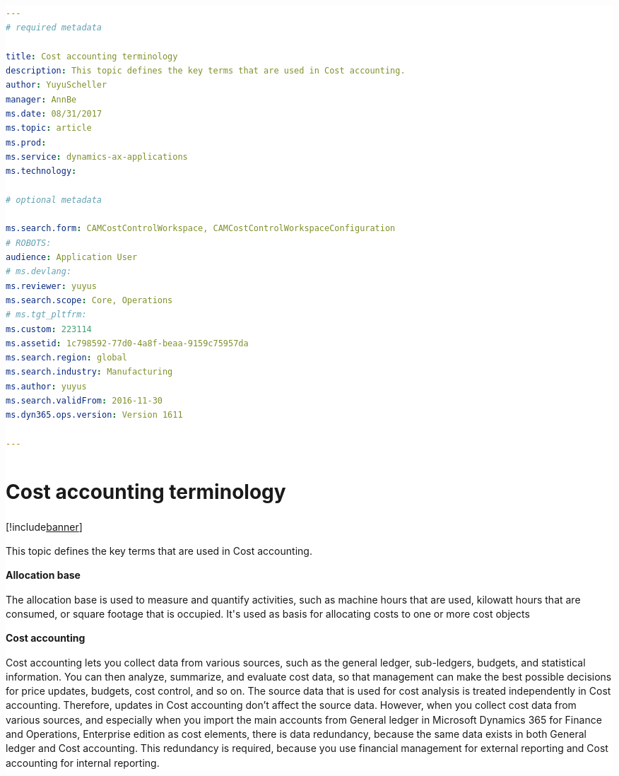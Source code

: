 ```yaml
---
# required metadata

title: Cost accounting terminology
description: This topic defines the key terms that are used in Cost accounting.
author: YuyuScheller
manager: AnnBe
ms.date: 08/31/2017
ms.topic: article
ms.prod: 
ms.service: dynamics-ax-applications
ms.technology: 

# optional metadata

ms.search.form: CAMCostControlWorkspace, CAMCostControlWorkspaceConfiguration
# ROBOTS: 
audience: Application User
# ms.devlang: 
ms.reviewer: yuyus
ms.search.scope: Core, Operations
# ms.tgt_pltfrm: 
ms.custom: 223114
ms.assetid: 1c798592-77d0-4a8f-beaa-9159c75957da
ms.search.region: global
ms.search.industry: Manufacturing
ms.author: yuyus
ms.search.validFrom: 2016-11-30
ms.dyn365.ops.version: Version 1611

---
```


# Cost accounting terminology

[!include[banner](../includes/banner.md)]


This topic defines the key terms that are used in Cost accounting.

**Allocation base**

The allocation base is used to measure and quantify activities, such as machine hours that are used, kilowatt hours that are consumed, or square footage that is occupied. It's used as basis for allocating costs to one or more cost objects

**Cost accounting**

Cost accounting lets you collect data from various sources, such as the general ledger, sub-ledgers, budgets, and statistical information. You can then analyze, summarize, and evaluate cost data, so that management can make the best possible decisions for price updates, budgets, cost control, and so on. The source data that is used for cost analysis is treated independently in Cost accounting. Therefore, updates in Cost accounting don’t affect the source data. However, when you collect cost data from various sources, and especially when you import the main accounts from General ledger in Microsoft Dynamics 365 for Finance and Operations, Enterprise edition as cost elements, there is data redundancy, because the same data exists in both General ledger and Cost accounting. This redundancy is required, because you use financial management for external reporting and Cost accounting for internal reporting.
